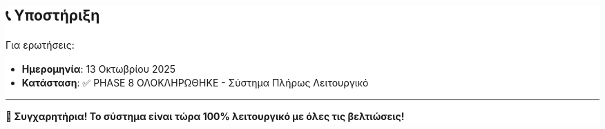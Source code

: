 
## 📞 Υποστήριξη

Για ερωτήσεις:
- **Ημερομηνία**: 13 Οκτωβρίου 2025
- **Κατάσταση**: ✅ PHASE 8 ΟΛΟΚΛΗΡΩΘΗΚΕ - Σύστημα Πλήρως Λειτουργικό

---

**🎉 Συγχαρητήρια! Το σύστημα είναι τώρα 100% λειτουργικό με όλες τις βελτιώσεις!**
